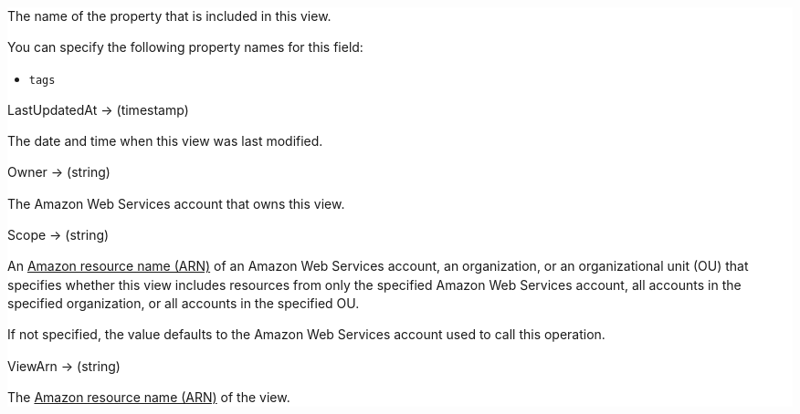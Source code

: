 The name of the property that is included in this view.

You can specify the following property names for this field:

- `tags`

LastUpdatedAt -> (timestamp)

The date and time when this view was last modified.

Owner -> (string)

The Amazon Web Services account that owns this view.

Scope -> (string)

An [Amazon resource name (ARN)](https://docs.aws.amazon.com/general/latest/gr/aws-arns-and-namespaces.html) of an Amazon Web Services account, an organization, or an organizational unit (OU) that specifies whether this view includes resources from only the specified Amazon Web Services account, all accounts in the specified organization, or all accounts in the specified OU.

If not specified, the value defaults to the Amazon Web Services account used to call this operation.

ViewArn -> (string)

The [Amazon resource name (ARN)](https://docs.aws.amazon.com/general/latest/gr/aws-arns-and-namespaces.html) of the view.